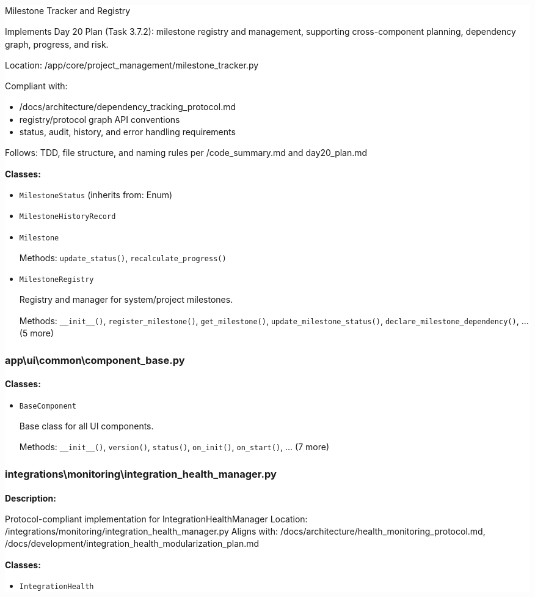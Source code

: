 Milestone Tracker and Registry

Implements Day 20 Plan (Task 3.7.2): milestone registry and management, supporting cross-component planning, dependency graph, progress, and risk.

Location: /app/core/project_management/milestone_tracker.py

Compliant with:
  - /docs/architecture/dependency_tracking_protocol.md
  - registry/protocol graph API conventions
  - status, audit, history, and error handling requirements

Follows: TDD, file structure, and naming rules per /code_summary.md and day20_plan.md

**Classes:**

- `MilestoneStatus`
 (inherits from: Enum)


- `MilestoneHistoryRecord`


- `Milestone`


  Methods: `update_status()`, `recalculate_progress()`

- `MilestoneRegistry`


  Registry and manager for system/project milestones.

  Methods: `__init__()`, `register_milestone()`, `get_milestone()`, `update_milestone_status()`, `declare_milestone_dependency()`, ... (5 more)



### app\ui\common\component_base.py

**Classes:**

- `BaseComponent`


  Base class for all UI components.

  Methods: `__init__()`, `version()`, `status()`, `on_init()`, `on_start()`, ... (7 more)



### integrations\monitoring\integration_health_manager.py

**Description:**

Protocol-compliant implementation for IntegrationHealthManager
Location: /integrations/monitoring/integration_health_manager.py
Aligns with: /docs/architecture/health_monitoring_protocol.md, /docs/development/integration_health_modularization_plan.md

**Classes:**

- `IntegrationHealth`

